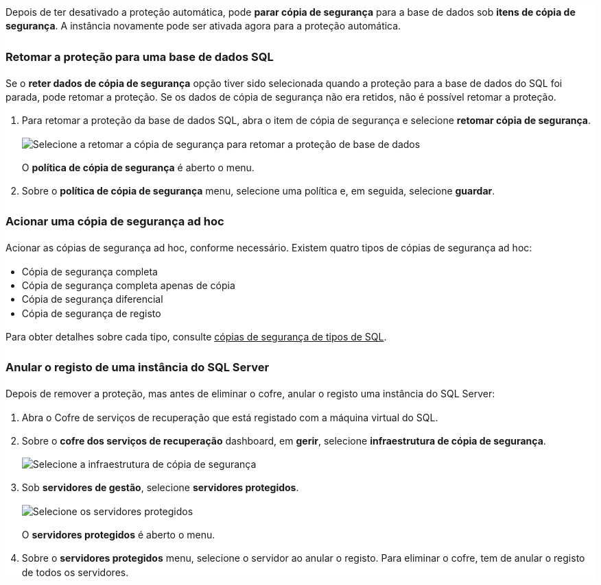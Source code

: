 Depois de ter desativado a proteção automática, pode **parar cópia de segurança** para a base de dados sob **itens de cópia de segurança**. A instância novamente pode ser ativada agora para a proteção automática.

### <a name="resume-protection-for-a-sql-database"></a>Retomar a proteção para uma base de dados SQL

Se o **reter dados de cópia de segurança** opção tiver sido selecionada quando a proteção para a base de dados do SQL foi parada, pode retomar a proteção. Se os dados de cópia de segurança não era retidos, não é possível retomar a proteção.

1. Para retomar a proteção da base de dados SQL, abra o item de cópia de segurança e selecione **retomar cópia de segurança**.

    ![Selecione a retomar a cópia de segurança para retomar a proteção de base de dados](./media/backup-azure-sql-database/resume-backup-button.png)

   O **política de cópia de segurança** é aberto o menu.

2. Sobre o **política de cópia de segurança** menu, selecione uma política e, em seguida, selecione **guardar**.

### <a name="trigger-an-adhoc-backup"></a>Acionar uma cópia de segurança ad hoc

Acionar as cópias de segurança ad hoc, conforme necessário. Existem quatro tipos de cópias de segurança ad hoc:

* Cópia de segurança completa
* Cópia de segurança completa apenas de cópia
* Cópia de segurança diferencial
* Cópia de segurança de registo

Para obter detalhes sobre cada tipo, consulte [cópias de segurança de tipos de SQL](https://docs.microsoft.com/sql/relational-databases/backup-restore/backup-overview-sql-server?view=sql-server-2017#types-of-backups).

### <a name="unregister-a-sql-server-instance"></a>Anular o registo de uma instância do SQL Server

Depois de remover a proteção, mas antes de eliminar o cofre, anular o registo uma instância do SQL Server:

1. Abra o Cofre de serviços de recuperação que está registado com a máquina virtual do SQL.

2. Sobre o **cofre dos serviços de recuperação** dashboard, em **gerir**, selecione **infraestrutura de cópia de segurança**.  

   ![Selecione a infraestrutura de cópia de segurança](./media/backup-azure-sql-database/backup-infrastructure-button.png)

3. Sob **servidores de gestão**, selecione **servidores protegidos**.

   ![Selecione os servidores protegidos](./media/backup-azure-sql-database/protected-servers.png)

    O **servidores protegidos** é aberto o menu.

4. Sobre o **servidores protegidos** menu, selecione o servidor ao anular o registo. Para eliminar o cofre, tem de anular o registo de todos os servidores.
